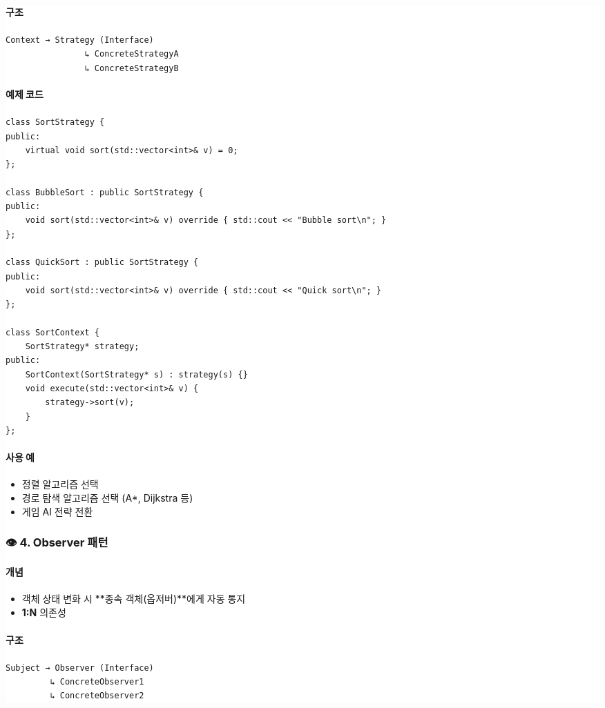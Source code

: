 #### 구조

```
Context → Strategy (Interface)
                ↳ ConcreteStrategyA
                ↳ ConcreteStrategyB
```

#### 예제 코드

```
class SortStrategy {
public:
    virtual void sort(std::vector<int>& v) = 0;
};

class BubbleSort : public SortStrategy {
public:
    void sort(std::vector<int>& v) override { std::cout << "Bubble sort\n"; }
};

class QuickSort : public SortStrategy {
public:
    void sort(std::vector<int>& v) override { std::cout << "Quick sort\n"; }
};

class SortContext {
    SortStrategy* strategy;
public:
    SortContext(SortStrategy* s) : strategy(s) {}
    void execute(std::vector<int>& v) {
        strategy->sort(v);
    }
};
```

#### 사용 예

- 정렬 알고리즘 선택
- 경로 탐색 알고리즘 선택 (A*, Dijkstra 등)
- 게임 AI 전략 전환

### 👁 4. Observer 패턴

#### 개념

- 객체 상태 변화 시 **종속 객체(옵저버)**에게 자동 통지
- **1:N** 의존성

#### 구조

```
Subject → Observer (Interface)
         ↳ ConcreteObserver1
         ↳ ConcreteObserver2
```
